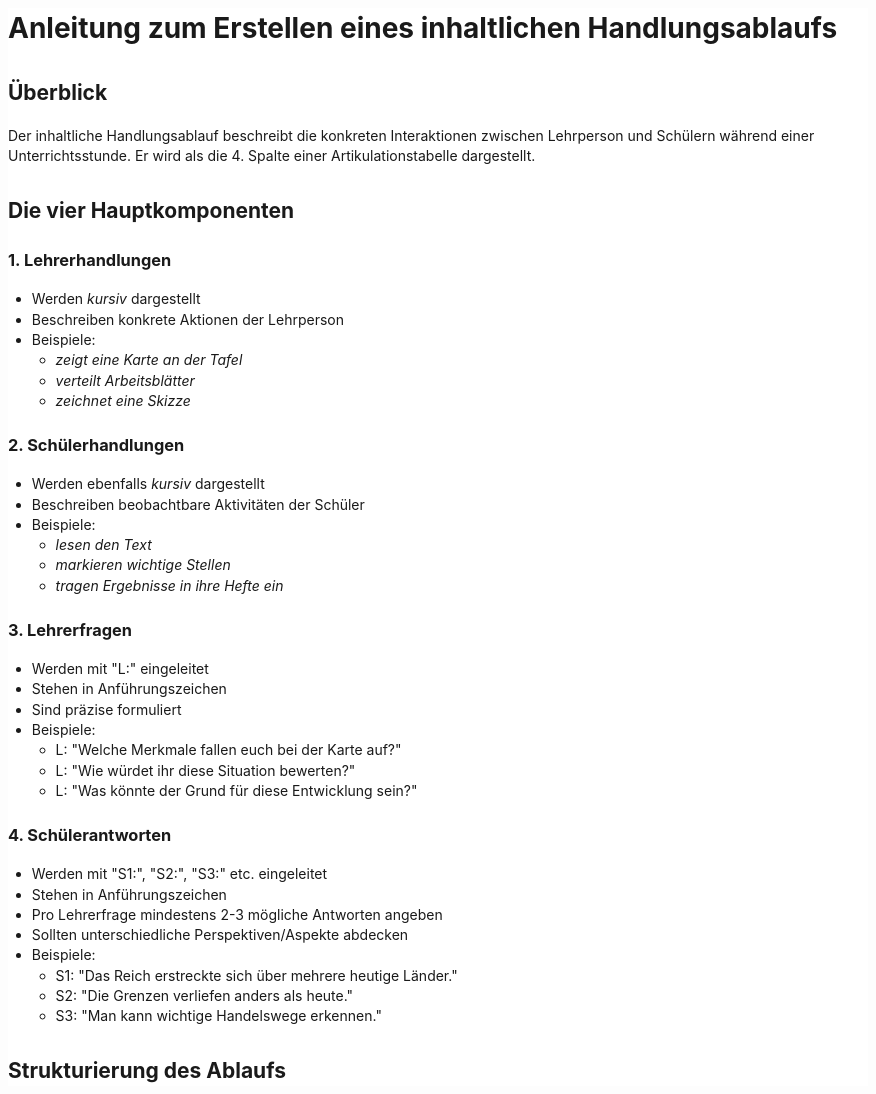
# Anleitung zum Erstellen eines inhaltlichen Handlungsablaufs

## Überblick
Der inhaltliche Handlungsablauf beschreibt die konkreten Interaktionen zwischen Lehrperson und Schülern während einer Unterrichtsstunde. Er wird als die 4. Spalte einer Artikulationstabelle dargestellt. 
## Die vier Hauptkomponenten

### 1. Lehrerhandlungen
- Werden *kursiv* dargestellt
- Beschreiben konkrete Aktionen der Lehrperson
- Beispiele:
  - *zeigt eine Karte an der Tafel*
  - *verteilt Arbeitsblätter*
  - *zeichnet eine Skizze*

### 2. Schülerhandlungen
- Werden ebenfalls *kursiv* dargestellt
- Beschreiben beobachtbare Aktivitäten der Schüler
- Beispiele:
  - *lesen den Text*
  - *markieren wichtige Stellen*
  - *tragen Ergebnisse in ihre Hefte ein*

### 3. Lehrerfragen
- Werden mit "L:" eingeleitet
- Stehen in Anführungszeichen
- Sind präzise formuliert
- Beispiele:
  - L: "Welche Merkmale fallen euch bei der Karte auf?"
  - L: "Wie würdet ihr diese Situation bewerten?"
  - L: "Was könnte der Grund für diese Entwicklung sein?"

### 4. Schülerantworten
- Werden mit "S1:", "S2:", "S3:" etc. eingeleitet
- Stehen in Anführungszeichen
- Pro Lehrerfrage mindestens 2-3 mögliche Antworten angeben
- Sollten unterschiedliche Perspektiven/Aspekte abdecken
- Beispiele:
  - S1: "Das Reich erstreckte sich über mehrere heutige Länder."
  - S2: "Die Grenzen verliefen anders als heute."
  - S3: "Man kann wichtige Handelswege erkennen."

## Strukturierung des Ablaufs
